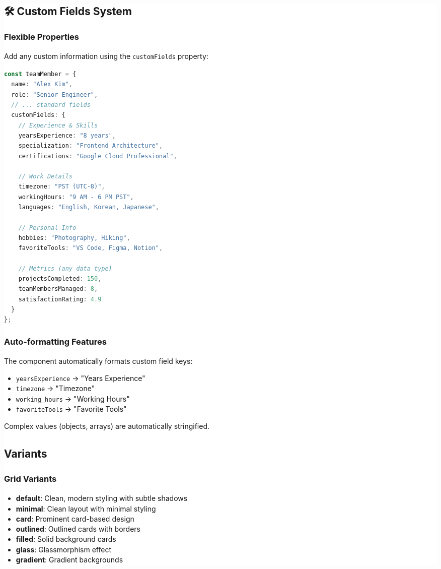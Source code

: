 ## 🛠️ Custom Fields System

### Flexible Properties

Add any custom information using the `customFields` property:

```typescript
const teamMember = {
  name: "Alex Kim",
  role: "Senior Engineer",
  // ... standard fields
  customFields: {
    // Experience & Skills
    yearsExperience: "8 years",
    specialization: "Frontend Architecture",
    certifications: "Google Cloud Professional",
    
    // Work Details
    timezone: "PST (UTC-8)",
    workingHours: "9 AM - 6 PM PST",
    languages: "English, Korean, Japanese",
    
    // Personal Info
    hobbies: "Photography, Hiking",
    favoriteTools: "VS Code, Figma, Notion",
    
    // Metrics (any data type)
    projectsCompleted: 150,
    teamMembersManaged: 8,
    satisfactionRating: 4.9
  }
};
```

### Auto-formatting Features

The component automatically formats custom field keys:

- `yearsExperience` → "Years Experience"
- `timezone` → "Timezone"  
- `working_hours` → "Working Hours"
- `favoriteTools` → "Favorite Tools"

Complex values (objects, arrays) are automatically stringified.

## Variants

### Grid Variants

- **default**: Clean, modern styling with subtle shadows
- **minimal**: Clean layout with minimal styling
- **card**: Prominent card-based design
- **outlined**: Outlined cards with borders
- **filled**: Solid background cards
- **glass**: Glassmorphism effect
- **gradient**: Gradient backgrounds
